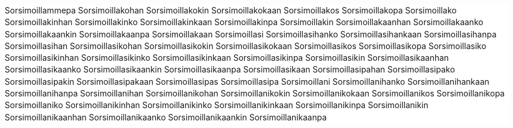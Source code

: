 Sorsimoillammepa
Sorsimoillakohan
Sorsimoillakokin
Sorsimoillakokaan
Sorsimoillakos
Sorsimoillakopa
Sorsimoillako
Sorsimoillakinhan
Sorsimoillakinko
Sorsimoillakinkaan
Sorsimoillakinpa
Sorsimoillakin
Sorsimoillakaanhan
Sorsimoillakaanko
Sorsimoillakaankin
Sorsimoillakaanpa
Sorsimoillakaan
Sorsimoillasi
Sorsimoillasihanko
Sorsimoillasihankaan
Sorsimoillasihanpa
Sorsimoillasihan
Sorsimoillasikohan
Sorsimoillasikokin
Sorsimoillasikokaan
Sorsimoillasikos
Sorsimoillasikopa
Sorsimoillasiko
Sorsimoillasikinhan
Sorsimoillasikinko
Sorsimoillasikinkaan
Sorsimoillasikinpa
Sorsimoillasikin
Sorsimoillasikaanhan
Sorsimoillasikaanko
Sorsimoillasikaankin
Sorsimoillasikaanpa
Sorsimoillasikaan
Sorsimoillasipahan
Sorsimoillasipako
Sorsimoillasipakin
Sorsimoillasipakaan
Sorsimoillasipas
Sorsimoillasipa
Sorsimoillani
Sorsimoillanihanko
Sorsimoillanihankaan
Sorsimoillanihanpa
Sorsimoillanihan
Sorsimoillanikohan
Sorsimoillanikokin
Sorsimoillanikokaan
Sorsimoillanikos
Sorsimoillanikopa
Sorsimoillaniko
Sorsimoillanikinhan
Sorsimoillanikinko
Sorsimoillanikinkaan
Sorsimoillanikinpa
Sorsimoillanikin
Sorsimoillanikaanhan
Sorsimoillanikaanko
Sorsimoillanikaankin
Sorsimoillanikaanpa